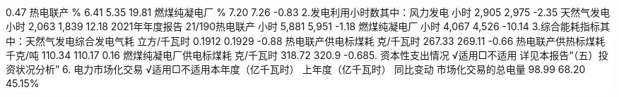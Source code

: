 0.47
热电联产
%
6.41
5.35
19.81
燃煤纯凝电厂
%
7.20
7.26
-0.83
2.发电利用小时数其中：风力发电
小时
2,905
2,975
-2.35
天然气发电
小时
2,063
1,839
12.18
2021年年度报告
21/190热电联产
小时
5,881
5,951
-1.18
燃煤纯凝电厂
小时
4,067
4,526
-10.14
3.综合能耗指标其中：天然气发电综合发电气耗
立方/千瓦时
0.1912
0.1929
-0.88
热电联产供电标煤耗
克/千瓦时
267.33
269.11
-0.66
热电联产供热标煤耗
千克/吨
110.34
110.17
0.16
燃煤纯凝电厂供电标煤耗
克/千瓦时
318.72
320.9
-0.685.
资本性支出情况
√适用□不适用
详见本报告“（五）投资状况分析”
6.
电力市场化交易
√适用□不适用本年度（亿千瓦时）
上年度（亿千瓦时）
同比变动
市场化交易的总电量
98.99
68.20
45.15%